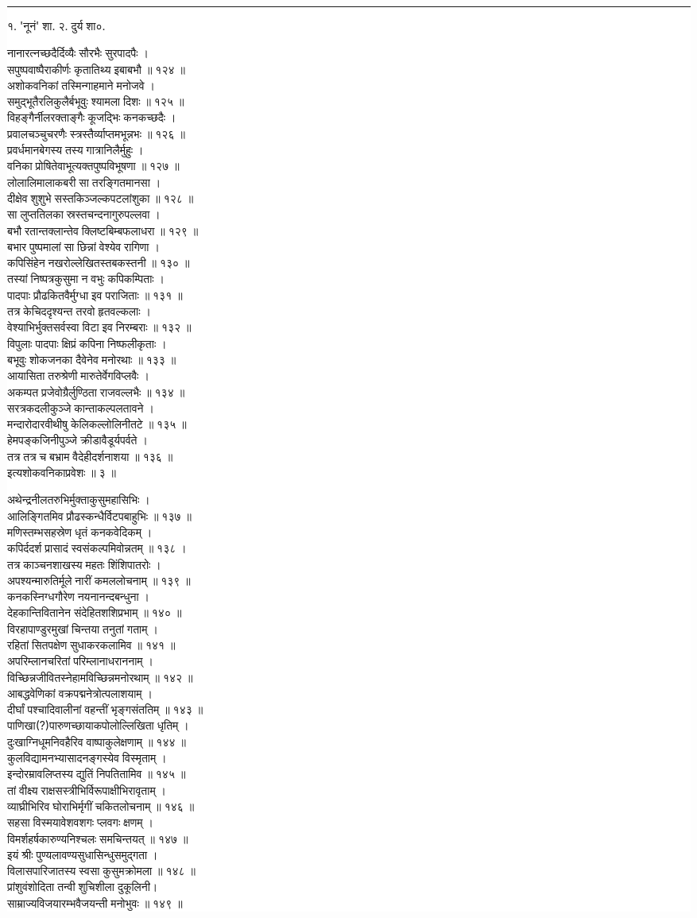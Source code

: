 
_________


१. 'नूनं' शा. २. दुर्य शा०.


नानारत्नच्छदैर्दिव्यैः सौरभैः सुरपादपैः ।  
सपुष्पवाष्पैराकीर्णः कृतातिथ्य इबाबभौ ॥ १२४ ॥  
अशोकवनिकां तस्मिन्गाहमाने मनोजवे ।  
समुद्भूतैरलिकुलैर्बभूवुः श्यामला दिशः ॥ १२५ ॥  
विहङ्गैर्नीलरक्ताङ्गैः कूजद्भिः कनकच्छदैः ।  
प्रवालचञ्चुचरणैः स्त्रस्तैर्व्याप्तमभून्नभः ॥ १२६ ॥  
प्रवर्धमानबेगस्य तस्य गात्रानिलैर्मुहुः ।  
वनिका प्रोषितेवाभूत्यक्तपुष्पविभूषणा ॥ १२७ ॥  
लोलालिमालाकबरी सा तरङ्गितमानसा ।  
दीक्षेव शुशुभे सस्तकिञ्जल्कपटलांशुका ॥ १२८ ॥  
सा लुप्ततिलका स्रस्तचन्दनागुरुपल्लवा ।  
बभौ रतान्तक्लान्तेव क्लिष्टबिम्बफलाधरा ॥ १२९ ॥  
बभार पुष्पमालां सा छिन्नां वेश्येव रागिणा ।  
कपिसिंहेन नखरोल्लेखितस्तबकस्तनी ॥ १३० ॥  
तस्यां निष्पत्रकुसुमा न वभुः कपिकम्पिताः ।  
पादपाः प्रौढकितवैर्मुग्धा इव पराजिताः ॥ १३१ ॥  
तत्र केचिददृश्यन्त तरवो हृतवल्कलाः ।  
वेश्याभिर्भुक्तसर्वस्वा विटा इव निरम्बराः ॥ १३२ ॥  
विपुलाः पादपाः क्षिप्रं कपिना निष्फलीकृताः ।  
बभूवुः शोकजनका दैवेनेव मनोरथाः ॥ १३३ ॥  
आयासिता तरुश्रेणी मारुतेर्वेगविप्लवैः ।  
अकम्पत प्रजेवोग्रैर्लुण्ठिता राजवल्लभैः ॥ १३४ ॥  
सरत्रकदलीकुञ्जे कान्ताकल्पलतावने ।  
मन्दारोदारवीथीषु केलिकल्लोलिनीतटे ॥ १३५ ॥  
हेमपङ्कजिनीपुञ्जे क्रीडावैडूर्यपर्वते ।  
तत्र तत्र च बभ्राम वैदेहीदर्शनाशया ॥ १३६ ॥  
इत्यशोकवनिकाप्रवेशः ॥ ३ ॥


अथेन्द्रनीलतरुभिर्मुक्ताकुसुमहासिभिः ।  
आलिङ्गितमिव प्रौढस्कन्धैर्विटपबाहुभिः ॥ १३७ ॥  
मणिस्तम्भसहस्रेण धृतं कनकवेदिकम् ।  
कपिर्ददर्श प्रासादं स्वसंकल्पमिवोन्नतम् ॥ १३८ ।  
तत्र काञ्चनशाखस्य महतः शिंशिपातरोः ।  
अपश्यन्मारुतिर्मूले नारीं कमललोचनाम् ॥ १३९ ॥  
कनकस्निग्धगौरेण नयनानन्दबन्धुना ।  
देहकान्तिवितानेन संदेहितशशिप्रभाम् ॥ १४० ॥  
विरहापाण्डुरमुखां चिन्तया तनुतां गताम् ।  
रहितां सितपक्षेण सुधाकरकलामिव ॥ १४१ ॥  
अपरिम्लानचरितां परिम्लानाधराननाम् ।  
विच्छिन्नजीवितस्नेहामविच्छिन्नमनोरथाम् ॥ १४२ ॥  
आबद्धवेणिकां वक्रपद्मनेत्रोत्पलाशयाम् ।  
दीर्घां पश्चादिवालीनां वहन्तीं भृङ्गसंततिम् ॥ १४३ ॥  
पाणिखा(?)पारुणच्छायाकपोलोल्लिखिता धृतिम् ।  
दुःखाग्निधूमनिवहैरिव वाष्पाकुलेक्षणाम् ॥ १४४ ॥  
कुलविद्यामनभ्यासादनङ्गस्येव विस्मृताम् ।  
इन्दोरम्रावलिप्तस्य द्युतिं निपतितामिव ॥ १४५ ॥  
तां वीक्ष्य राक्षसस्त्रीभिर्विरूपाक्षीभिरावृताम् ।  
व्याघ्रीभिरिव घोराभिर्मृगीं चकितलोचनाम् ॥ १४६ ॥  
सहसा विस्मयावेशवशगः प्लवगः क्षणम् ।  
विमर्शहर्षकारुण्यनिश्चलः समचिन्तयत् ॥ १४७ ॥  
इयं श्रीः पुण्यलावण्यसुधासिन्धुसमुद्गता ।  
विलासपारिजातस्य स्वसा कुसुमक्रोमला ॥ १४८ ॥  
प्रांशुवंशोदिता तन्वी शुचिशीला दुकूलिनी।  
साम्राज्यविजयारम्भवैजयन्ती मनोभुवः ॥ १४९ ॥
